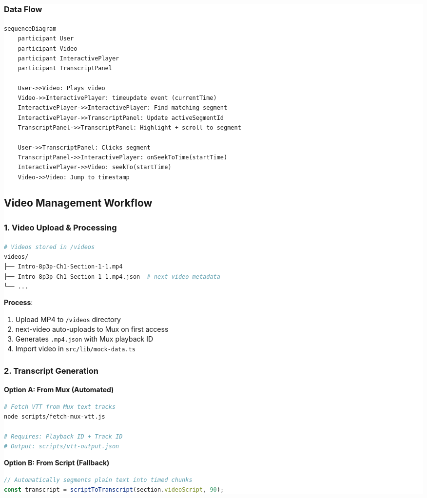 ### Data Flow

```mermaid
sequenceDiagram
    participant User
    participant Video
    participant InteractivePlayer
    participant TranscriptPanel
    
    User->>Video: Plays video
    Video->>InteractivePlayer: timeupdate event (currentTime)
    InteractivePlayer->>InteractivePlayer: Find matching segment
    InteractivePlayer->>TranscriptPanel: Update activeSegmentId
    TranscriptPanel->>TranscriptPanel: Highlight + scroll to segment
    
    User->>TranscriptPanel: Clicks segment
    TranscriptPanel->>InteractivePlayer: onSeekToTime(startTime)
    InteractivePlayer->>Video: seekTo(startTime)
    Video->>Video: Jump to timestamp
```

## Video Management Workflow

### 1. Video Upload & Processing

```bash
# Videos stored in /videos
videos/
├── Intro-8p3p-Ch1-Section-1-1.mp4
├── Intro-8p3p-Ch1-Section-1-1.mp4.json  # next-video metadata
└── ...
```

**Process**:
1. Upload MP4 to `/videos` directory
2. next-video auto-uploads to Mux on first access
3. Generates `.mp4.json` with Mux playback ID
4. Import video in `src/lib/mock-data.ts`

### 2. Transcript Generation

**Option A: From Mux (Automated)**
```bash
# Fetch VTT from Mux text tracks
node scripts/fetch-mux-vtt.js

# Requires: Playback ID + Track ID
# Output: scripts/vtt-output.json
```

**Option B: From Script (Fallback)**
```typescript
// Automatically segments plain text into timed chunks
const transcript = scriptToTranscript(section.videoScript, 90);
```
